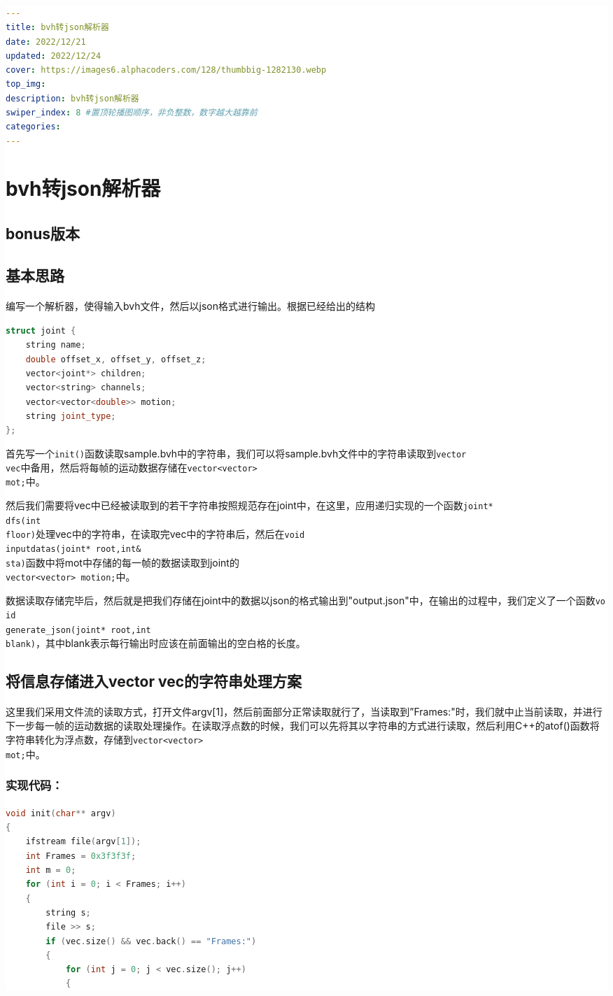 ```yaml
---
title: bvh转json解析器
date: 2022/12/21
updated: 2022/12/24
cover: https://images6.alphacoders.com/128/thumbbig-1282130.webp
top_img: 
description: bvh转json解析器
swiper_index: 8 #置顶轮播图顺序，非负整数，数字越大越靠前
categories: 
---
```




# bvh转json解析器

## bonus版本

## 基本思路

编写一个解析器，使得输入bvh文件，然后以json格式进行输出。根据已经给出的结构

```cpp
struct joint {
    string name;
    double offset_x, offset_y, offset_z;
    vector<joint*> children;
    vector<string> channels;
    vector<vector<double>> motion;
    string joint_type;
};
```

首先写一个<code>init()</code>函数读取sample.bvh中的字符串，我们可以将sample.bvh文件中的字符串读取到<code>vector<string> vec</code>中备用，然后将每帧的运动数据存储在<code>vector<vector<double>> mot;</code>中。

然后我们需要将vec中已经被读取到的若干字符串按照规范存在joint中，在这里，应用递归实现的一个函数<code>joint* dfs(int floor)</code>处理vec中的字符串，在读取完vec中的字符串后，然后在<code>void inputdatas(joint* root,int& sta)</code>函数中将mot中存储的每一帧的数据读取到joint的<code>  vector<vector<double>> motion;</code>中。

数据读取存储完毕后，然后就是把我们存储在joint中的数据以json的格式输出到"output.json"中，在输出的过程中，我们定义了一个函数<code>void generate_json(joint* root,int blank)</code>，其中blank表示每行输出时应该在前面输出的空白格的长度。

## 将信息存储进入vector<string> vec的字符串处理方案

这里我们采用文件流的读取方式，打开文件argv[1]，然后前面部分正常读取就行了，当读取到”Frames:"时，我们就中止当前读取，并进行下一步每一帧的运动数据的读取处理操作。在读取浮点数的时候，我们可以先将其以字符串的方式进行读取，然后利用C++的atof()函数将字符串转化为浮点数，存储到<code>vector<vector<double>> mot;</code>中。

### 实现代码：

```cpp
void init(char** argv)
{
    ifstream file(argv[1]);
    int Frames = 0x3f3f3f;
    int m = 0;
    for (int i = 0; i < Frames; i++)
    {
        string s;
        file >> s;
        if (vec.size() && vec.back() == "Frames:")
        {
            for (int j = 0; j < vec.size(); j++)
            {
```